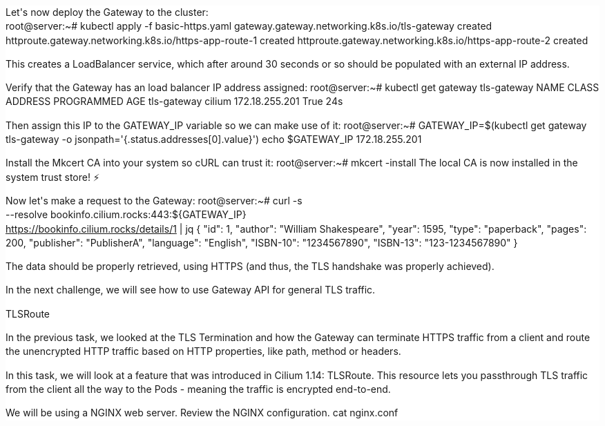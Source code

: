Let's now deploy the Gateway to the cluster:       
root@server:~# kubectl apply -f basic-https.yaml
gateway.gateway.networking.k8s.io/tls-gateway created
httproute.gateway.networking.k8s.io/https-app-route-1 created
httproute.gateway.networking.k8s.io/https-app-route-2 created

This creates a LoadBalancer service, which after around 30 seconds or so should be populated with an external IP address.

Verify that the Gateway has an load balancer IP address assigned:
root@server:~# kubectl get gateway tls-gateway
NAME          CLASS    ADDRESS          PROGRAMMED   AGE
tls-gateway   cilium   172.18.255.201   True         24s

Then assign this IP to the GATEWAY_IP variable so we can make use of it:
root@server:~# GATEWAY_IP=$(kubectl get gateway tls-gateway -o jsonpath='{.status.addresses[0].value}')
echo $GATEWAY_IP
172.18.255.201

Install the Mkcert CA into your system so cURL can trust it:
root@server:~# mkcert -install
The local CA is now installed in the system trust store! ⚡️

Now let's make a request to the Gateway:
root@server:~# curl -s \
  --resolve bookinfo.cilium.rocks:443:${GATEWAY_IP} \
  https://bookinfo.cilium.rocks/details/1 | jq
{
  "id": 1,
  "author": "William Shakespeare",
  "year": 1595,
  "type": "paperback",
  "pages": 200,
  "publisher": "PublisherA",
  "language": "English",
  "ISBN-10": "1234567890",
  "ISBN-13": "123-1234567890"
}

The data should be properly retrieved, using HTTPS (and thus, the TLS handshake was properly achieved).

In the next challenge, we will see how to use Gateway API for general TLS traffic.

TLSRoute

In the previous task, we looked at the TLS Termination and how the Gateway can terminate HTTPS traffic from a client and route the unencrypted HTTP traffic based on HTTP properties, like path, method or headers.

In this task, we will look at a feature that was introduced in Cilium 1.14: TLSRoute. This resource lets you passthrough TLS traffic from the client all the way to the Pods - meaning the traffic is encrypted end-to-end.

We will be using a NGINX web server. Review the NGINX configuration.
cat nginx.conf

